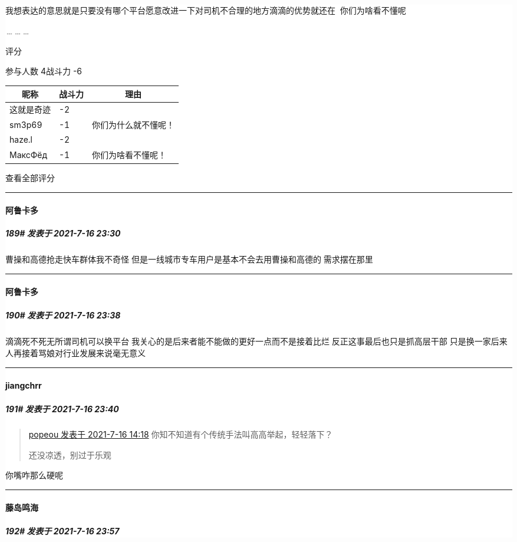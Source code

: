 
我想表达的意思就是只要没有哪个平台愿意改进一下对司机不合理的地方滴滴的优势就还在  你们为啥看不懂呢


﹍﹍﹍

评分


 参与人数 4战斗力 -6

|昵称|战斗力|理由|
|----|---|---|
| 这就是奇迹|-2||
| sm3p69|-1|你们为什么就不懂呢！|
| haze.l|-2||
| МаксФёд|-1|你们为啥看不懂呢！|


查看全部评分


*****

####  阿鲁卡多  
##### 189#       发表于 2021-7-16 23:30


曹操和高德抢走快车群体我不奇怪 但是一线城市专车用户是基本不会去用曹操和高德的 需求摆在那里


*****

####  阿鲁卡多  
##### 190#       发表于 2021-7-16 23:38


滴滴死不死无所谓司机可以换平台 我关心的是后来者能不能做的更好一点而不是接着比烂 反正这事最后也只是抓高层干部 只是换一家后来人再接着骂娘对行业发展来说毫无意义


*****

####  jiangchrr  
##### 191#       发表于 2021-7-16 23:40


<blockquote><a href="httphttps://bbs.saraba1st.com/2b/forum.php?mod=redirect&amp;goto=findpost&amp;pid=51981708&amp;ptid=2015798" target="_blank">popeou 发表于 2021-7-16 14:18</a>
你知不知道有个传统手法叫高高举起，轻轻落下？

还没凉透，别过于乐观</blockquote>
你嘴咋那么硬呢


*****

####  藤岛鸣海  
##### 192#       发表于 2021-7-16 23:57
